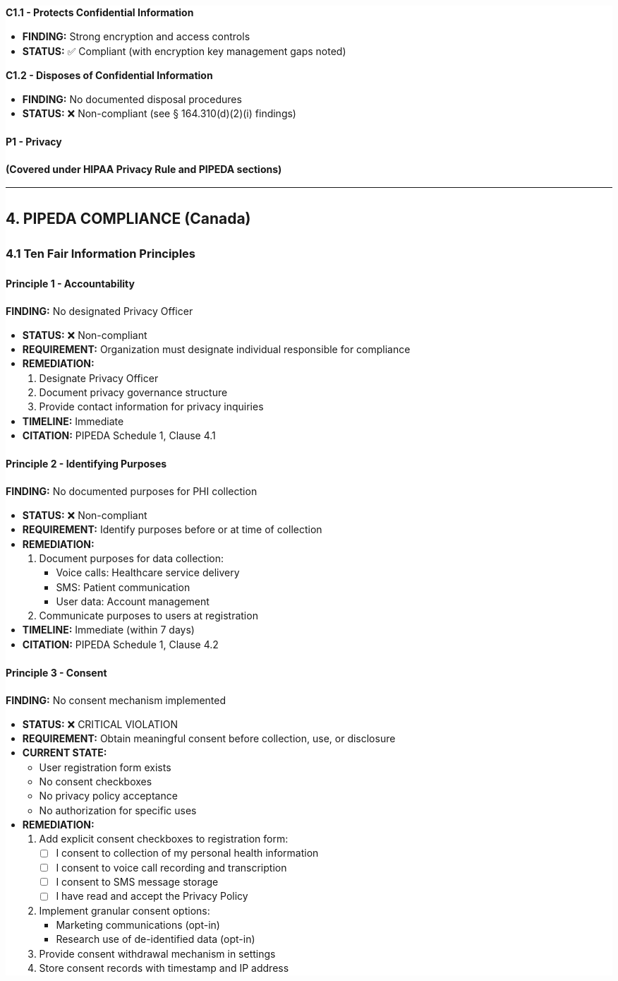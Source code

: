 **C1.1 - Protects Confidential Information**
- **FINDING:** Strong encryption and access controls
- **STATUS:** ✅ Compliant (with encryption key management gaps noted)

**C1.2 - Disposes of Confidential Information**
- **FINDING:** No documented disposal procedures
- **STATUS:** ❌ Non-compliant (see § 164.310(d)(2)(i) findings)

#### P1 - Privacy

**(Covered under HIPAA Privacy Rule and PIPEDA sections)**

---

## 4. PIPEDA COMPLIANCE (Canada)

### 4.1 Ten Fair Information Principles

#### Principle 1 - Accountability

**FINDING:** No designated Privacy Officer
- **STATUS:** ❌ Non-compliant
- **REQUIREMENT:** Organization must designate individual responsible for compliance
- **REMEDIATION:**
  1. Designate Privacy Officer
  2. Document privacy governance structure
  3. Provide contact information for privacy inquiries
- **TIMELINE:** Immediate
- **CITATION:** PIPEDA Schedule 1, Clause 4.1

#### Principle 2 - Identifying Purposes

**FINDING:** No documented purposes for PHI collection
- **STATUS:** ❌ Non-compliant
- **REQUIREMENT:** Identify purposes before or at time of collection
- **REMEDIATION:**
  1. Document purposes for data collection:
     - Voice calls: Healthcare service delivery
     - SMS: Patient communication
     - User data: Account management
  2. Communicate purposes to users at registration
- **TIMELINE:** Immediate (within 7 days)
- **CITATION:** PIPEDA Schedule 1, Clause 4.2

#### Principle 3 - Consent

**FINDING:** No consent mechanism implemented
- **STATUS:** ❌ CRITICAL VIOLATION
- **REQUIREMENT:** Obtain meaningful consent before collection, use, or disclosure
- **CURRENT STATE:**
  - User registration form exists
  - No consent checkboxes
  - No privacy policy acceptance
  - No authorization for specific uses
- **REMEDIATION:**
  1. Add explicit consent checkboxes to registration form:
     - [ ] I consent to collection of my personal health information
     - [ ] I consent to voice call recording and transcription
     - [ ] I consent to SMS message storage
     - [ ] I have read and accept the Privacy Policy
  2. Implement granular consent options:
     - Marketing communications (opt-in)
     - Research use of de-identified data (opt-in)
  3. Provide consent withdrawal mechanism in settings
  4. Store consent records with timestamp and IP address